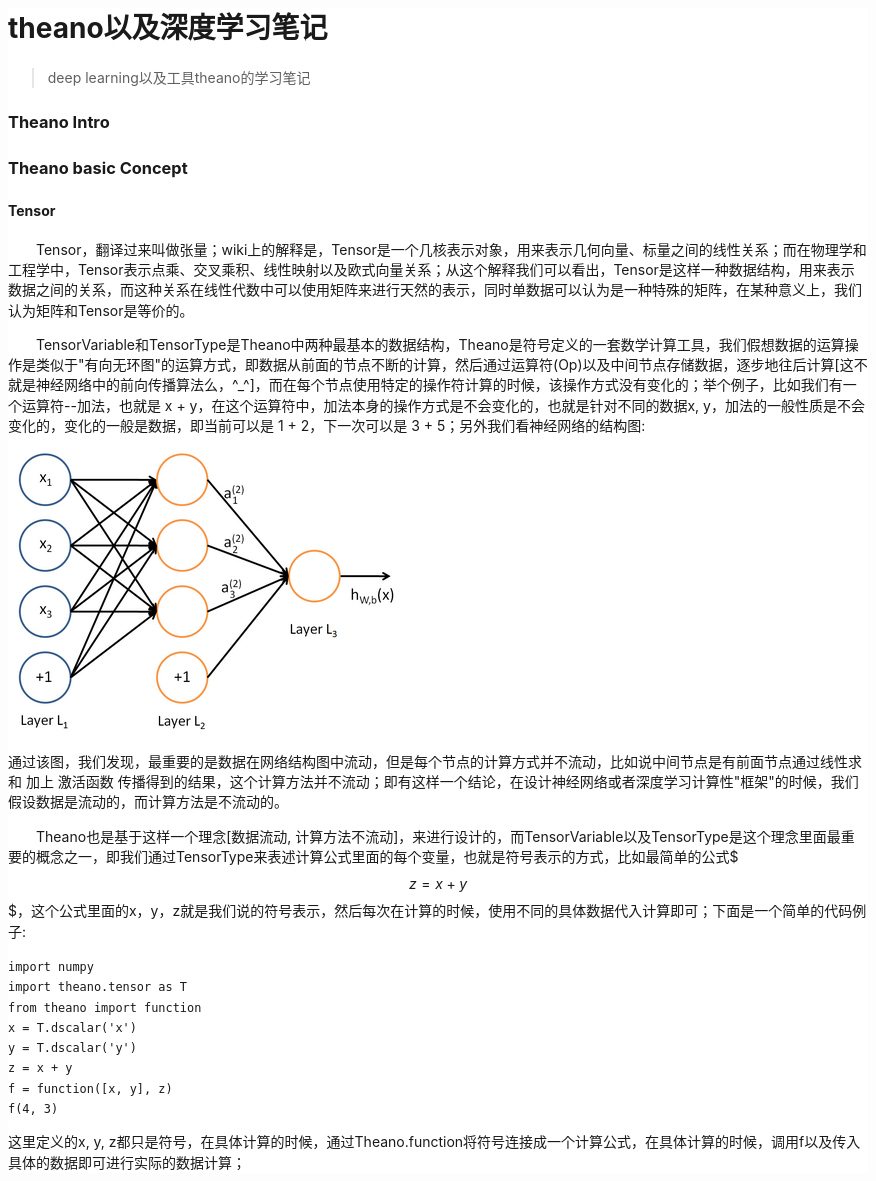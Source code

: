 theano以及深度学习笔记
======
> deep learning以及工具theano的学习笔记


### Theano Intro ###



### Theano basic Concept ###

#### Tensor ####

　　Tensor，翻译过来叫做张量；wiki上的解释是，Tensor是一个几核表示对象，用来表示几何向量、标量之间的线性关系；而在物理学和工程学中，Tensor表示点乘、交叉乘积、线性映射以及欧式向量关系；从这个解释我们可以看出，Tensor是这样一种数据结构，用来表示数据之间的关系，而这种关系在线性代数中可以使用矩阵来进行天然的表示，同时单数据可以认为是一种特殊的矩阵，在某种意义上，我们认为矩阵和Tensor是等价的。

　　TensorVariable和TensorType是Theano中两种最基本的数据结构，Theano是符号定义的一套数学计算工具，我们假想数据的运算操作是类似于"有向无环图"的运算方式，即数据从前面的节点不断的计算，然后通过运算符(Op)以及中间节点存储数据，逐步地往后计算[这不就是神经网络中的前向传播算法么，^_^]，而在每个节点使用特定的操作符计算的时候，该操作方式没有变化的；举个例子，比如我们有一个运算符--加法，也就是 x + y，在这个运算符中，加法本身的操作方式是不会变化的，也就是针对不同的数据x, y，加法的一般性质是不会变化的，变化的一般是数据，即当前可以是 1 + 2，下一次可以是 3 + 5；另外我们看神经网络的结构图:

![神经网络结构图](pics/nerual_network_sample.png)

通过该图，我们发现，最重要的是数据在网络结构图中流动，但是每个节点的计算方式并不流动，比如说中间节点是有前面节点通过线性求和 加上 激活函数 传播得到的结果，这个计算方法并不流动；即有这样一个结论，在设计神经网络或者深度学习计算性"框架"的时候，我们假设数据是流动的，而计算方法是不流动的。

　　Theano也是基于这样一个理念[数据流动, 计算方法不流动]，来进行设计的，而TensorVariable以及TensorType是这个理念里面最重要的概念之一，即我们通过TensorType来表述计算公式里面的每个变量，也就是符号表示的方式，比如最简单的公式$$$ z = x + y $$$，这个公式里面的x，y，z就是我们说的符号表示，然后每次在计算的时候，使用不同的具体数据代入计算即可；下面是一个简单的代码例子:

```
import numpy
import theano.tensor as T
from theano import function
x = T.dscalar('x')
y = T.dscalar('y')
z = x + y
f = function([x, y], z)
f(4, 3)
```
这里定义的x, y, z都只是符号，在具体计算的时候，通过Theano.function将符号连接成一个计算公式，在具体计算的时候，调用f以及传入具体的数据即可进行实际的数据计算；
